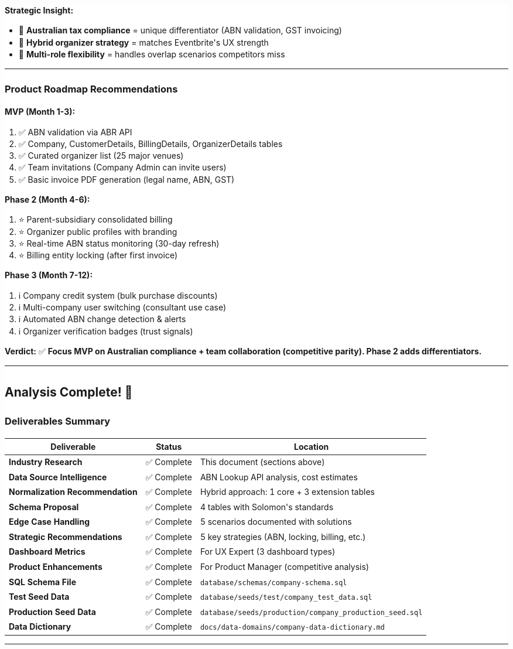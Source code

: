 **Strategic Insight:**
- 🎯 **Australian tax compliance** = unique differentiator (ABN validation, GST invoicing)
- 🎯 **Hybrid organizer strategy** = matches Eventbrite's UX strength
- 🎯 **Multi-role flexibility** = handles overlap scenarios competitors miss

---

### Product Roadmap Recommendations

**MVP (Month 1-3):**
1. ✅ ABN validation via ABR API
2. ✅ Company, CustomerDetails, BillingDetails, OrganizerDetails tables
3. ✅ Curated organizer list (25 major venues)
4. ✅ Team invitations (Company Admin can invite users)
5. ✅ Basic invoice PDF generation (legal name, ABN, GST)

**Phase 2 (Month 4-6):**
1. ⭐ Parent-subsidiary consolidated billing
2. ⭐ Organizer public profiles with branding
3. ⭐ Real-time ABN status monitoring (30-day refresh)
4. ⭐ Billing entity locking (after first invoice)

**Phase 3 (Month 7-12):**
1. ℹ️ Company credit system (bulk purchase discounts)
2. ℹ️ Multi-company user switching (consultant use case)
3. ℹ️ Automated ABN change detection & alerts
4. ℹ️ Organizer verification badges (trust signals)

**Verdict:** ✅ **Focus MVP on Australian compliance + team collaboration (competitive parity). Phase 2 adds differentiators.**

---

## Analysis Complete! 🎉

### Deliverables Summary

| Deliverable | Status | Location |
|-------------|--------|----------|
| **Industry Research** | ✅ Complete | This document (sections above) |
| **Data Source Intelligence** | ✅ Complete | ABN Lookup API analysis, cost estimates |
| **Normalization Recommendation** | ✅ Complete | Hybrid approach: 1 core + 3 extension tables |
| **Schema Proposal** | ✅ Complete | 4 tables with Solomon's standards |
| **Edge Case Handling** | ✅ Complete | 5 scenarios documented with solutions |
| **Strategic Recommendations** | ✅ Complete | 5 key strategies (ABN, locking, billing, etc.) |
| **Dashboard Metrics** | ✅ Complete | For UX Expert (3 dashboard types) |
| **Product Enhancements** | ✅ Complete | For Product Manager (competitive analysis) |
| **SQL Schema File** | ✅ Complete | `database/schemas/company-schema.sql` |
| **Test Seed Data** | ✅ Complete | `database/seeds/test/company_test_data.sql` |
| **Production Seed Data** | ✅ Complete | `database/seeds/production/company_production_seed.sql` |
| **Data Dictionary** | ✅ Complete | `docs/data-domains/company-data-dictionary.md` |

---